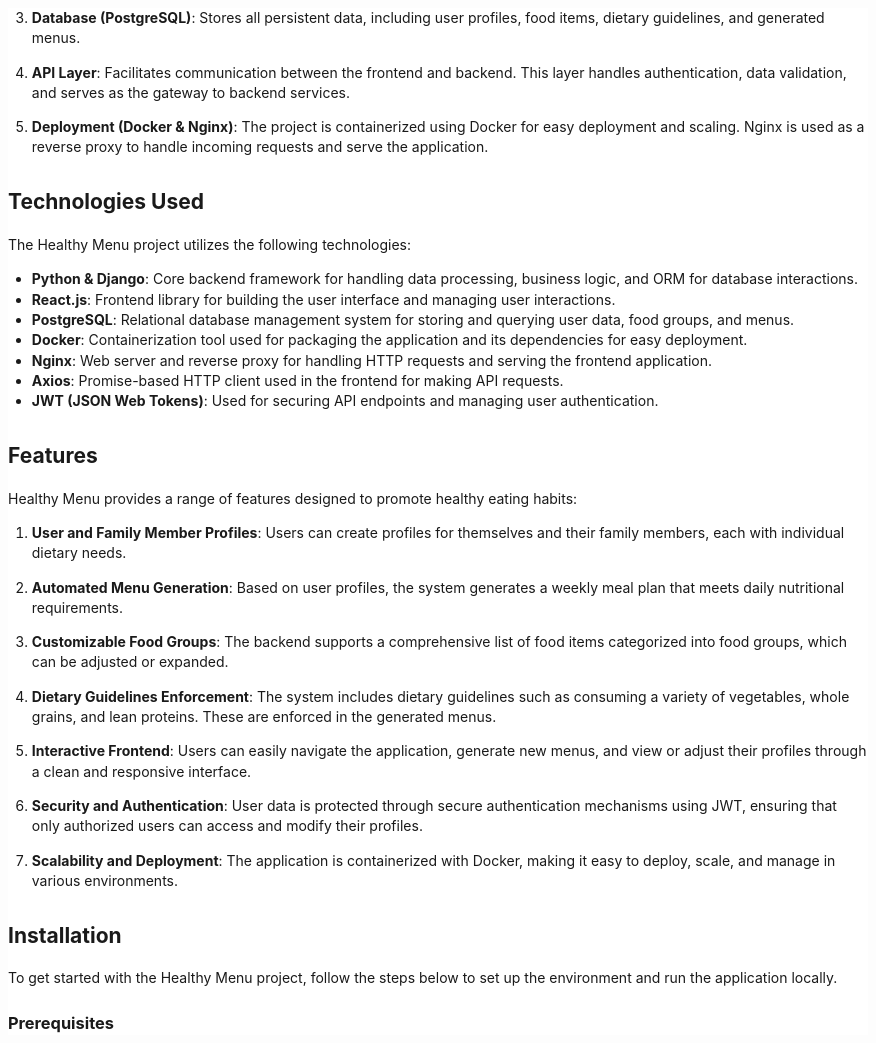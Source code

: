 3. **Database (PostgreSQL)**: Stores all persistent data, including user profiles, food items, dietary guidelines, and generated menus.

4. **API Layer**: Facilitates communication between the frontend and backend. This layer handles authentication, data validation, and serves as the gateway to backend services.

5. **Deployment (Docker & Nginx)**: The project is containerized using Docker for easy deployment and scaling. Nginx is used as a reverse proxy to handle incoming requests and serve the application.

## Technologies Used
The Healthy Menu project utilizes the following technologies:

- **Python & Django**: Core backend framework for handling data processing, business logic, and ORM for database interactions.
- **React.js**: Frontend library for building the user interface and managing user interactions.
- **PostgreSQL**: Relational database management system for storing and querying user data, food groups, and menus.
- **Docker**: Containerization tool used for packaging the application and its dependencies for easy deployment.
- **Nginx**: Web server and reverse proxy for handling HTTP requests and serving the frontend application.
- **Axios**: Promise-based HTTP client used in the frontend for making API requests.
- **JWT (JSON Web Tokens)**: Used for securing API endpoints and managing user authentication.

## Features
Healthy Menu provides a range of features designed to promote healthy eating habits:

1. **User and Family Member Profiles**: Users can create profiles for themselves and their family members, each with individual dietary needs.
   
2. **Automated Menu Generation**: Based on user profiles, the system generates a weekly meal plan that meets daily nutritional requirements.

3. **Customizable Food Groups**: The backend supports a comprehensive list of food items categorized into food groups, which can be adjusted or expanded.

4. **Dietary Guidelines Enforcement**: The system includes dietary guidelines such as consuming a variety of vegetables, whole grains, and lean proteins. These are enforced in the generated menus.

5. **Interactive Frontend**: Users can easily navigate the application, generate new menus, and view or adjust their profiles through a clean and responsive interface.

6. **Security and Authentication**: User data is protected through secure authentication mechanisms using JWT, ensuring that only authorized users can access and modify their profiles.

7. **Scalability and Deployment**: The application is containerized with Docker, making it easy to deploy, scale, and manage in various environments.

## Installation

To get started with the Healthy Menu project, follow the steps below to set up the environment and run the application locally.

### Prerequisites
